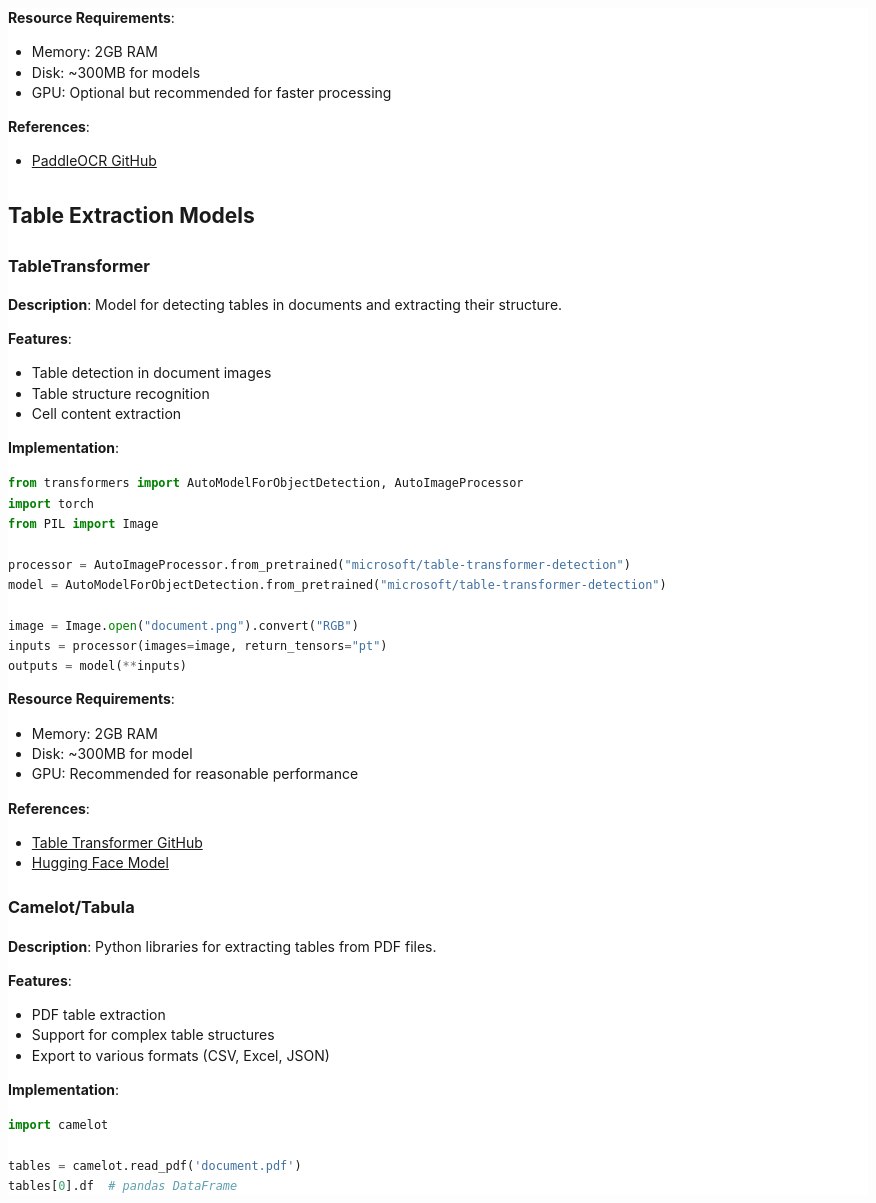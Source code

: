 **Resource Requirements**:
- Memory: 2GB RAM
- Disk: ~300MB for models
- GPU: Optional but recommended for faster processing

**References**:
- [PaddleOCR GitHub](https://github.com/PaddlePaddle/PaddleOCR)

## Table Extraction Models

### TableTransformer

**Description**: Model for detecting tables in documents and extracting their structure.

**Features**:
- Table detection in document images
- Table structure recognition
- Cell content extraction

**Implementation**:
```python
from transformers import AutoModelForObjectDetection, AutoImageProcessor
import torch
from PIL import Image

processor = AutoImageProcessor.from_pretrained("microsoft/table-transformer-detection")
model = AutoModelForObjectDetection.from_pretrained("microsoft/table-transformer-detection")

image = Image.open("document.png").convert("RGB")
inputs = processor(images=image, return_tensors="pt")
outputs = model(**inputs)
```

**Resource Requirements**:
- Memory: 2GB RAM
- Disk: ~300MB for model
- GPU: Recommended for reasonable performance

**References**:
- [Table Transformer GitHub](https://github.com/microsoft/table-transformer)
- [Hugging Face Model](https://huggingface.co/microsoft/table-transformer-detection)

### Camelot/Tabula

**Description**: Python libraries for extracting tables from PDF files.

**Features**:
- PDF table extraction
- Support for complex table structures
- Export to various formats (CSV, Excel, JSON)

**Implementation**:
```python
import camelot

tables = camelot.read_pdf('document.pdf')
tables[0].df  # pandas DataFrame
```
